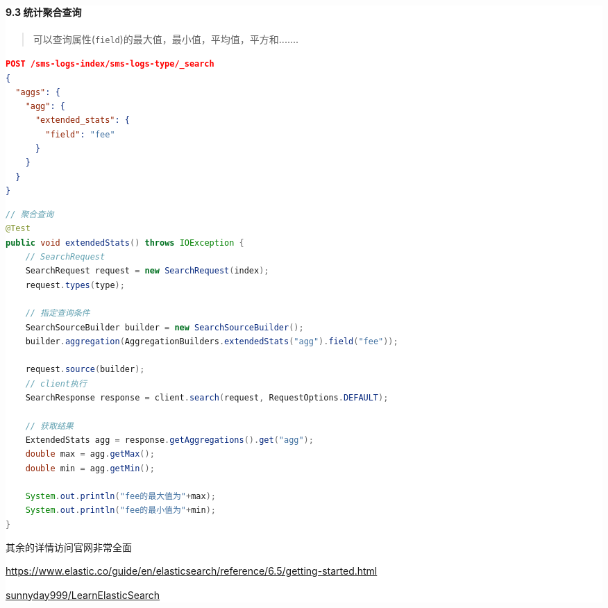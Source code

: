 #### 9.3 统计聚合查询

> 可以查询属性(`field`)的最大值，最小值，平均值，平方和.......

```json
POST /sms-logs-index/sms-logs-type/_search
{
  "aggs": {
    "agg": {
      "extended_stats": {
        "field": "fee"
      }
    }
  }
}
```

```java
// 聚合查询
@Test
public void extendedStats() throws IOException {
    // SearchRequest
    SearchRequest request = new SearchRequest(index);
    request.types(type);

    // 指定查询条件
    SearchSourceBuilder builder = new SearchSourceBuilder();
    builder.aggregation(AggregationBuilders.extendedStats("agg").field("fee"));

    request.source(builder);
    // client执行
    SearchResponse response = client.search(request, RequestOptions.DEFAULT);

    // 获取结果
    ExtendedStats agg = response.getAggregations().get("agg");
    double max = agg.getMax();
    double min = agg.getMin();

    System.out.println("fee的最大值为"+max);
    System.out.println("fee的最小值为"+min);
}
```

其余的详情访问官网非常全面

https://www.elastic.co/guide/en/elasticsearch/reference/6.5/getting-started.html

[sunnyday999/LearnElasticSearch](https://github.com/sunnyday999/LearnElasticSearch)
